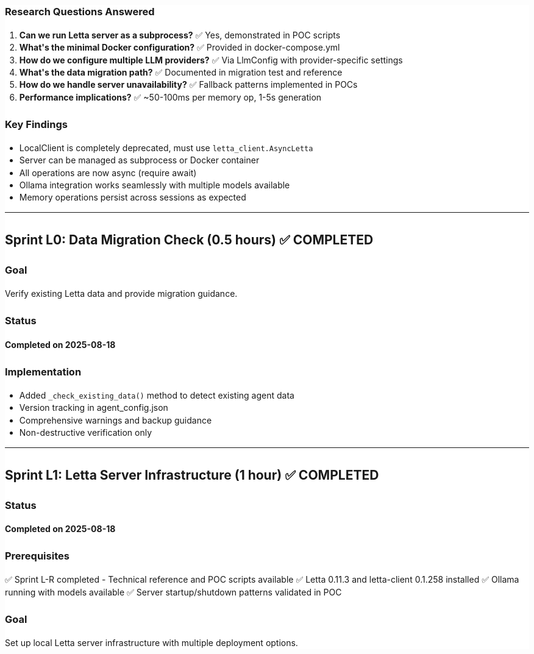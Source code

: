 ### Research Questions Answered
1. **Can we run Letta server as a subprocess?** ✅ Yes, demonstrated in POC scripts
2. **What's the minimal Docker configuration?** ✅ Provided in docker-compose.yml
3. **How do we configure multiple LLM providers?** ✅ Via LlmConfig with provider-specific settings
4. **What's the data migration path?** ✅ Documented in migration test and reference
5. **How do we handle server unavailability?** ✅ Fallback patterns implemented in POCs
6. **Performance implications?** ✅ ~50-100ms per memory op, 1-5s generation

### Key Findings
- LocalClient is completely deprecated, must use `letta_client.AsyncLetta`
- Server can be managed as subprocess or Docker container
- All operations are now async (require await)
- Ollama integration works seamlessly with multiple models available
- Memory operations persist across sessions as expected

---

## Sprint L0: Data Migration Check (0.5 hours) ✅ COMPLETED

### Goal
Verify existing Letta data and provide migration guidance.

### Status
**Completed on 2025-08-18**

### Implementation
- Added `_check_existing_data()` method to detect existing agent data
- Version tracking in agent_config.json
- Comprehensive warnings and backup guidance
- Non-destructive verification only

---

## Sprint L1: Letta Server Infrastructure (1 hour) ✅ COMPLETED

### Status
**Completed on 2025-08-18**

### Prerequisites
✅ Sprint L-R completed - Technical reference and POC scripts available
✅ Letta 0.11.3 and letta-client 0.1.258 installed
✅ Ollama running with models available
✅ Server startup/shutdown patterns validated in POC

### Goal
Set up local Letta server infrastructure with multiple deployment options.
